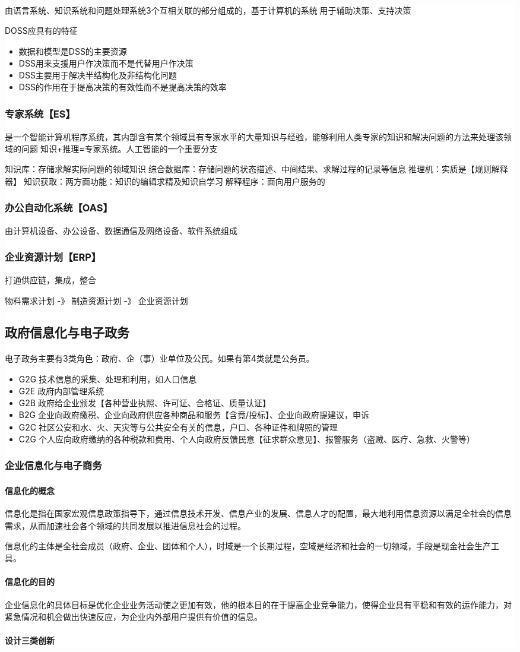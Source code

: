 由语言系统、知识系统和问题处理系统3个互相关联的部分组成的，基于计算机的系统
用于辅助决策、支持决策

DOSS应具有的特征

- 数据和模型是DSS的主要资源
- DSS用来支援用户作决策而不是代替用户作决策
- DSS主要用于解决半结构化及非结构化问题
- DSS的作用在于提高决策的有效性而不是提高决策的效率

### 专家系统【ES】

是一个智能计算机程序系统，其内部含有某个领域具有专家水平的大量知识与经验，能够利用人类专家的知识和解决问题的方法来处理该领域的问题
知识+推理=专家系统。人工智能的一个重要分支

知识库：存储求解实际问题的领域知识
综合数据库：存储问题的状态描述、中间结果、求解过程的记录等信息
推理机：实质是【规则解释器】
知识获取：两方面功能：知识的编辑求精及知识自学习
解释程序：面向用户服务的

### 办公自动化系统【OAS】

由计算机设备、办公设备、数据通信及网络设备、软件系统组成

### 企业资源计划【ERP】

打通供应链，集成，整合

物料需求计划 -》 制造资源计划 -》 企业资源计划

## 政府信息化与电子政务

电子政务主要有3类角色：政府、企（事）业单位及公民。如果有第4类就是公务员。

- G2G 技术信息的采集、处理和利用，如人口信息
- G2E 政府内部管理系统
- G2B 政府给企业颁发【各种营业执照、许可证、合格证、质量认证】
- B2G 企业向政府缴税、企业向政府供应各种商品和服务【含竟/投标】、企业向政府提建议，申诉
- G2C 社区公安和水、火、天灾等与公共安全有关的信息，户口、各种证件和牌照的管理
- C2G 个人应向政府缴纳的各种税款和费用、个人向政府反馈民意【征求群众意见】、报警服务（盗贼、医疗、急救、火警等）

### 企业信息化与电子商务

#### 信息化的概念

信息化是指在国家宏观信息政策指导下，通过信息技术开发、信息产业的发展、信息人才的配置，最大地利用信息资源以满足全社会的信息需求，从而加速社会各个领域的共同发展以推进信息社会的过程。

信息化的主体是全社会成员（政府、企业、团体和个人），时域是一个长期过程，空域是经济和社会的一切领域，手段是现金社会生产工具。

#### 信息化的目的

企业信息化的具体目标是优化企业业务活动使之更加有效，他的根本目的在于提高企业竞争能力，使得企业具有平稳和有效的运作能力，对紧急情况和机会做出快速反应，为企业内外部用户提供有价值的信息。

#### 设计三类创新
